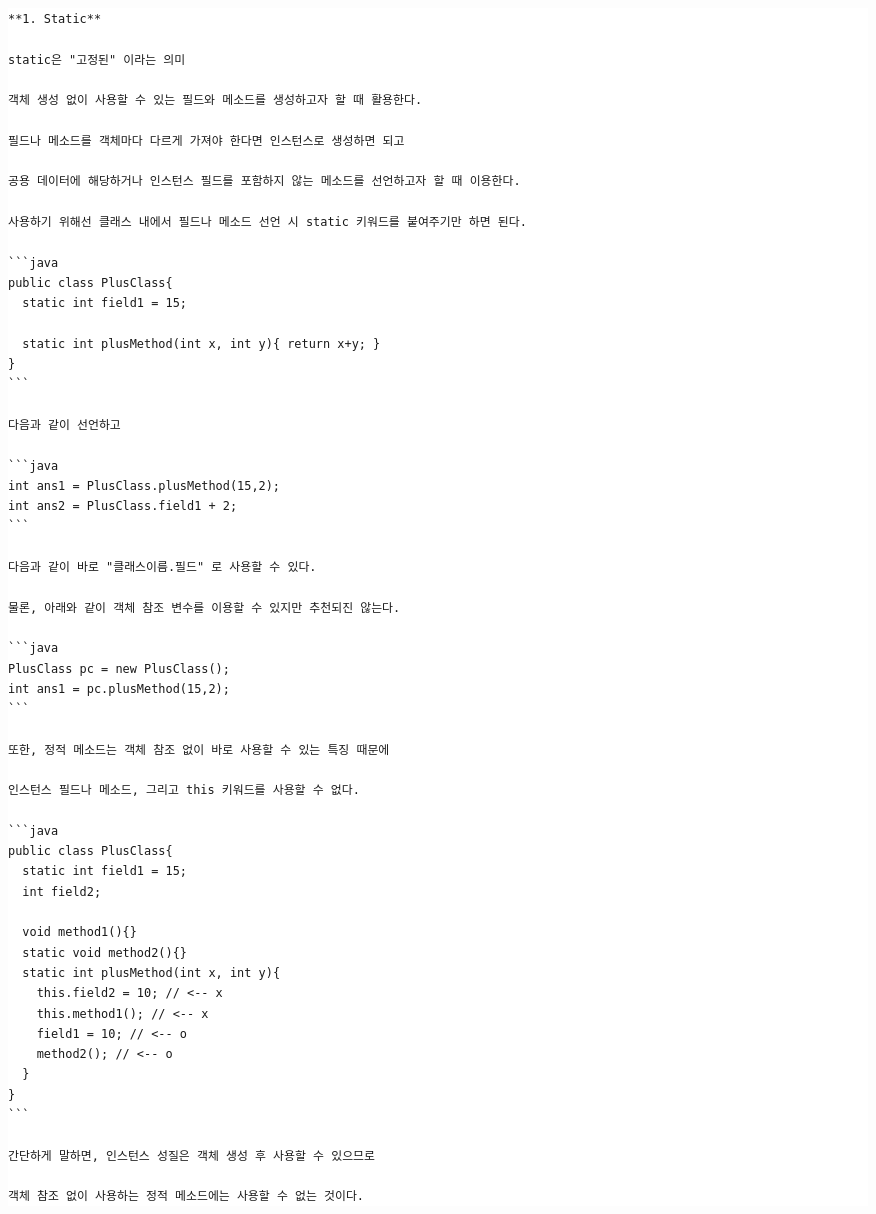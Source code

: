     **1. Static**
    
    static은 "고정된" 이라는 의미
    
    객체 생성 없이 사용할 수 있는 필드와 메소드를 생성하고자 할 때 활용한다.
    
    필드나 메소드를 객체마다 다르게 가져야 한다면 인스턴스로 생성하면 되고
    
    공용 데이터에 해당하거나 인스턴스 필드를 포함하지 않는 메소드를 선언하고자 할 때 이용한다.
    
    사용하기 위해선 클래스 내에서 필드나 메소드 선언 시 static 키워드를 붙여주기만 하면 된다.
    
    ```java
    public class PlusClass{
      static int field1 = 15;
    
      static int plusMethod(int x, int y){ return x+y; }
    }
    ```
    
    다음과 같이 선언하고
    
    ```java
    int ans1 = PlusClass.plusMethod(15,2);
    int ans2 = PlusClass.field1 + 2;
    ```
    
    다음과 같이 바로 "클래스이름.필드" 로 사용할 수 있다.
    
    물론, 아래와 같이 객체 참조 변수를 이용할 수 있지만 추천되진 않는다.
    
    ```java
    PlusClass pc = new PlusClass();
    int ans1 = pc.plusMethod(15,2);
    ```
    
    또한, 정적 메소드는 객체 참조 없이 바로 사용할 수 있는 특징 때문에
    
    인스턴스 필드나 메소드, 그리고 this 키워드를 사용할 수 없다.
    
    ```java
    public class PlusClass{
      static int field1 = 15;
      int field2;
    
      void method1(){}
      static void method2(){}
      static int plusMethod(int x, int y){
        this.field2 = 10; // <-- x
        this.method1(); // <-- x
        field1 = 10; // <-- o
        method2(); // <-- o
      }
    }
    ```
    
    간단하게 말하면, 인스턴스 성질은 객체 생성 후 사용할 수 있으므로
    
    객체 참조 없이 사용하는 정적 메소드에는 사용할 수 없는 것이다.
    